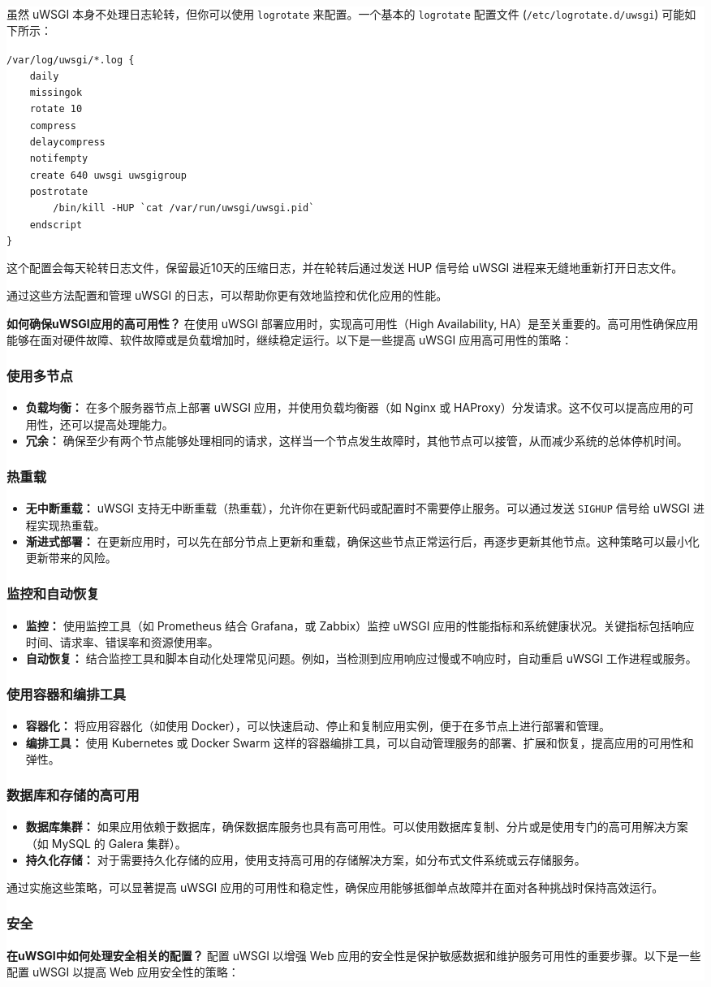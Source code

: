 虽然 uWSGI 本身不处理日志轮转，但你可以使用 `logrotate` 来配置。一个基本的 `logrotate` 配置文件 (`/etc/logrotate.d/uwsgi`) 可能如下所示：

```
/var/log/uwsgi/*.log {
    daily
    missingok
    rotate 10
    compress
    delaycompress
    notifempty
    create 640 uwsgi uwsgigroup
    postrotate
        /bin/kill -HUP `cat /var/run/uwsgi/uwsgi.pid`
    endscript
}
```

这个配置会每天轮转日志文件，保留最近10天的压缩日志，并在轮转后通过发送 HUP 信号给 uWSGI 进程来无缝地重新打开日志文件。

通过这些方法配置和管理 uWSGI 的日志，可以帮助你更有效地监控和优化应用的性能。

**如何确保uWSGI应用的高可用性？**
在使用 uWSGI 部署应用时，实现高可用性（High Availability, HA）是至关重要的。高可用性确保应用能够在面对硬件故障、软件故障或是负载增加时，继续稳定运行。以下是一些提高 uWSGI 应用高可用性的策略：

### 使用多节点

- **负载均衡：** 在多个服务器节点上部署 uWSGI 应用，并使用负载均衡器（如 Nginx 或 HAProxy）分发请求。这不仅可以提高应用的可用性，还可以提高处理能力。
- **冗余：** 确保至少有两个节点能够处理相同的请求，这样当一个节点发生故障时，其他节点可以接管，从而减少系统的总体停机时间。

### 热重载

- **无中断重载：** uWSGI 支持无中断重载（热重载），允许你在更新代码或配置时不需要停止服务。可以通过发送 `SIGHUP` 信号给 uWSGI 进程实现热重载。
- **渐进式部署：** 在更新应用时，可以先在部分节点上更新和重载，确保这些节点正常运行后，再逐步更新其他节点。这种策略可以最小化更新带来的风险。

### 监控和自动恢复

- **监控：** 使用监控工具（如 Prometheus 结合 Grafana，或 Zabbix）监控 uWSGI 应用的性能指标和系统健康状况。关键指标包括响应时间、请求率、错误率和资源使用率。
- **自动恢复：** 结合监控工具和脚本自动化处理常见问题。例如，当检测到应用响应过慢或不响应时，自动重启 uWSGI 工作进程或服务。

### 使用容器和编排工具

- **容器化：** 将应用容器化（如使用 Docker），可以快速启动、停止和复制应用实例，便于在多节点上进行部署和管理。
- **编排工具：** 使用 Kubernetes 或 Docker Swarm 这样的容器编排工具，可以自动管理服务的部署、扩展和恢复，提高应用的可用性和弹性。

### 数据库和存储的高可用

- **数据库集群：** 如果应用依赖于数据库，确保数据库服务也具有高可用性。可以使用数据库复制、分片或是使用专门的高可用解决方案（如 MySQL 的 Galera 集群）。
- **持久化存储：** 对于需要持久化存储的应用，使用支持高可用的存储解决方案，如分布式文件系统或云存储服务。

通过实施这些策略，可以显著提高 uWSGI 应用的可用性和稳定性，确保应用能够抵御单点故障并在面对各种挑战时保持高效运行。

### 安全

**在uWSGI中如何处理安全相关的配置？**
配置 uWSGI 以增强 Web 应用的安全性是保护敏感数据和维护服务可用性的重要步骤。以下是一些配置 uWSGI 以提高 Web 应用安全性的策略：
